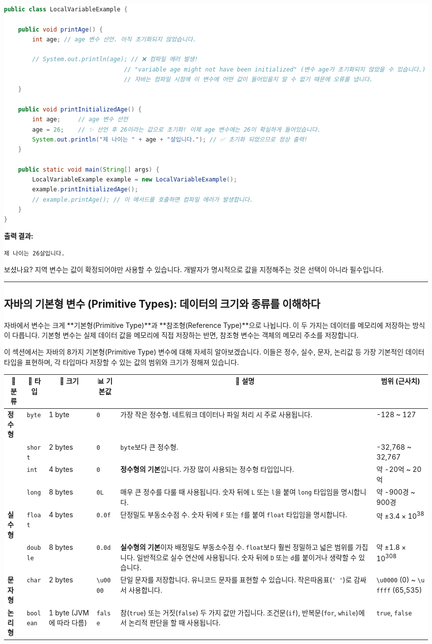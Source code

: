 ```java
public class LocalVariableExample {

    public void printAge() {
        int age; // age 변수 선언. 아직 초기화되지 않았습니다.

        // System.out.println(age); // ❌ 컴파일 에러 발생!
                                  // "variable age might not have been initialized" (변수 age가 초기화되지 않았을 수 있습니다.)
                                  // 자바는 컴파일 시점에 이 변수에 어떤 값이 들어있을지 알 수 없기 때문에 오류를 냅니다.
    }

    public void printInitializedAge() {
        int age;     // age 변수 선언
        age = 26;    // ✨ 선언 후 26이라는 값으로 초기화! 이제 age 변수에는 26이 확실하게 들어있습니다.
        System.out.println("제 나이는 " + age + "살입니다."); // ✅ 초기화 되었으므로 정상 출력!
    }

    public static void main(String[] args) {
        LocalVariableExample example = new LocalVariableExample();
        example.printInitializedAge();
        // example.printAge(); // 이 메서드를 호출하면 컴파일 에러가 발생합니다.
    }
}
```

**출력 결과:**

```
제 나이는 26살입니다.
```

보셨나요? 지역 변수는 값이 확정되어야만 사용할 수 있습니다. 개발자가 명시적으로 값을 지정해주는 것은 선택이 아니라 필수입니다.

---

## 자바의 기본형 변수 (Primitive Types): 데이터의 크기와 종류를 이해하다

자바에서 변수는 크게 **기본형(Primitive Type)**과 **참조형(Reference Type)**으로 나뉩니다. 이 두 가지는 데이터를 메모리에 저장하는 방식이 다릅니다. 기본형 변수는 실제 데이터 값을 메모리에 직접 저장하는 반면, 참조형 변수는 객체의 메모리 주소를 저장합니다.

이 섹션에서는 자바의 8가지 기본형(Primitive Type) 변수에 대해 자세히 알아보겠습니다. 이들은 정수, 실수, 문자, 논리값 등 가장 기본적인 데이터 타입을 표현하며, 각 타입마다 저장할 수 있는 값의 범위와 크기가 정해져 있습니다.

| 📂 분류 | 🧪 타입 | 📏 크기 | 📊 기본값 | 📖 설명 | 범위 (근사치) |
|---|---|---|---|---|---|
| **정수형** | `byte` | 1 byte | `0` | 가장 작은 정수형. 네트워크 데이터나 파일 처리 시 주로 사용됩니다. | -128 ~ 127 |
| | `short` | 2 bytes | `0` | `byte`보다 큰 정수형. | -32,768 ~ 32,767 |
| | `int` | 4 bytes | `0` | **정수형의 기본**입니다. 가장 많이 사용되는 정수형 타입입니다. | 약 -20억 ~ 20억 |
| | `long` | 8 bytes | `0L` | 매우 큰 정수를 다룰 때 사용됩니다. 숫자 뒤에 `L` 또는 `l`을 붙여 `long` 타입임을 명시합니다. | 약 -900경 ~ 900경 |
| **실수형** | `float` | 4 bytes | `0.0f` | 단정밀도 부동소수점 수. 숫자 뒤에 `F` 또는 `f`를 붙여 `float` 타입임을 명시합니다. | 약 $\pm 3.4 \times 10^{38}$ |
| | `double` | 8 bytes | `0.0d` | **실수형의 기본**이자 배정밀도 부동소수점 수. `float`보다 훨씬 정밀하고 넓은 범위를 가집니다. 일반적으로 실수 연산에 사용됩니다. 숫자 뒤에 `D` 또는 `d`를 붙이거나 생략할 수 있습니다. | 약 $\pm 1.8 \times 10^{308}$ |
| **문자형** | `char` | 2 bytes | `\u0000` | 단일 문자를 저장합니다. 유니코드 문자를 표현할 수 있습니다. 작은따옴표(`' '`)로 감싸서 사용합니다. | `\u0000` (0) ~ `\uffff` (65,535) |
| **논리형** | `boolean` | 1 byte (JVM에 따라 다름) | `false` | 참(`true`) 또는 거짓(`false`) 두 가지 값만 가집니다. 조건문(`if`), 반복문(`for`, `while`)에서 논리적 판단을 할 때 사용됩니다. | `true`, `false` |
